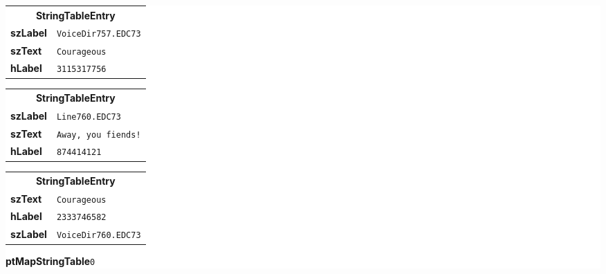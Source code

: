 
<table><tr><th colspan="100%">StringTableEntry</th></tr><tr><td><b>szLabel</b></td><td><code>VoiceDir757.EDC73</code></td></tr><tr><td><b>szText</b></td><td><code>Courageous</code></td></tr><tr><td><b>hLabel</b></td><td><code>3115317756</code></td></tr></table>


<table><tr><th colspan="100%">StringTableEntry</th></tr><tr><td><b>szLabel</b></td><td><code>Line760.EDC73</code></td></tr><tr><td><b>szText</b></td><td><code>Away, you fiends!</code></td></tr><tr><td><b>hLabel</b></td><td><code>874414121</code></td></tr></table>


<table><tr><th colspan="100%">StringTableEntry</th></tr><tr><td><b>szText</b></td><td><code>Courageous</code></td></tr><tr><td><b>hLabel</b></td><td><code>2333746582</code></td></tr><tr><td><b>szLabel</b></td><td><code>VoiceDir760.EDC73</code></td></tr></table>


</td></tr><tr><td><b>ptMapStringTable</b></td><td><code>0</code></td></tr></table>


